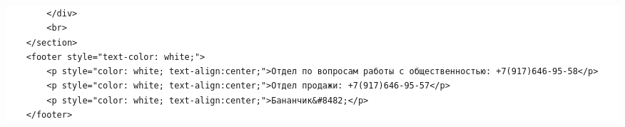             </div>
            <br>
        </section>
        <footer style="text-color: white;">
            <p style="color: white; text-align:center;">Отдел по вопросам работы с общественностью: +7(917)646-95-58</p>
            <p style="color: white; text-align:center;">Отдел продажи: +7(917)646-95-57</p>
            <p style="color: white; text-align:center;">Бананчик&#8482;</p>
        </footer>